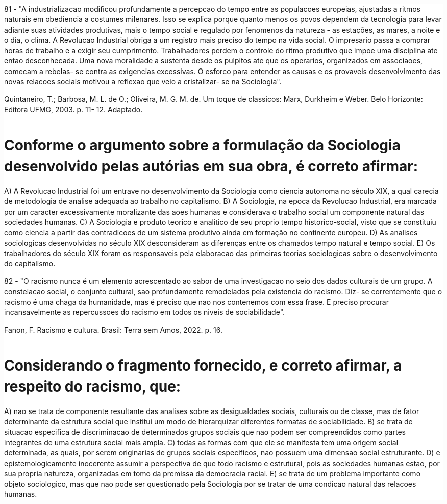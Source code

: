 81 - "A industrializacao modificou profundamente a percepcao do tempo entre as populacoes europeias, ajustadas a ritmos naturais em obediencia a costumes milenares. Isso se explica porque quanto menos os povos dependem da tecnologia para levar adiante suas atividades produtivas, mais o tempo social e regulado por fenomenos da natureza - as estações, as mares, a noite e o dia, o clima. A Revolucao Industrial obriga a um registro mais preciso do tempo na vida social. O impresario passa a comprar horas de trabalho e a exigir seu cumprimento. Trabalhadores perdem o controle do ritmo produtivo que impoe uma disciplina ate entao desconhecada. Uma nova moralidade a sustenta desde os pulpitos ate que os operarios, organizados em associaoes, comecam a rebelas- se contra as exigencias excessivas. O esforco para entender as causas e os provaveis desenvolvimento das novas relacoes sociais motivou a reflexao que veio a cristalizar- se na Sociologia".

Quintaneiro, T.; Barbosa, M. L. de O.; Oliveira, M. G. M. de. Um toque de classicos: Marx, Durkheim e Weber. Belo Horizonte: Editora UFMG, 2003. p. 11- 12. Adaptado.

# Conforme o argumento sobre a formulação da Sociologia desenvolvido pelas autórias em sua obra, é correto afirmar:

A) A Revolucao Industrial foi um entrave no desenvolvimento da Sociologia como ciencia autonoma no século XIX, a qual carecia de metodologia de analise adequada ao trabalho no capitalismo. 
B) A Sociologia, na epoca da Revolucao Industrial, era marcada por um caracter excessivamente moralizante das aoes humanas e considerava o trabalho social um componente natural das sociedades humanas. 
C) A Sociologia e produto teorico e analitico de seu proprio tempo historico-social, visto que se constituiu como ciencia a partir das contradicoes de um sistema produtivo ainda em formação no continente europeu. 
D) As analises sociologicas desenvolvidas no século XIX desconsideram as diferenças entre os chamados tempo natural e tempo social. 
E) Os trabalhadores do século XIX foram os responsaveis pela elaboracao das primeiras teorias sociologicas sobre o desenvolvimento do capitalismo.

82 - "O racismo nunca é um elemento acrescentado ao sabor de uma investigacao no seio dos dados culturais de um grupo. A constelacao social, o conjunto cultural, sao profundamente remodelados pela existencia do racismo. Diz- se correntemente que o racismo é uma chaga da humanidade, mas é preciso que nao nos contenemos com essa frase. E preciso procurar incansavelmente as repercussoes do racismo em todos os niveis de sociabilidade".

Fanon, F. Racismo e cultura. Brasil: Terra sem Amos, 2022. p. 16.

# Considerando o fragmento fornecido, e correto afirmar, a respeito do racismo, que:

A) nao se trata de componente resultante das analises sobre as desigualdades sociais, culturais ou de classe, mas de fator determinante da estrutura social que institui um modo de hierarquizar diferentes formatas de sociabilidade. 
B) se trata de situacao especifica de discriminacao de determinados grupos sociais que nao podem ser compreendidos como partes integrantes de uma estrutura social mais ampla. 
C) todas as formas com que ele se manifesta tem uma origem social determinada, as quais, por serem originarias de grupos sociais especificos, nao possuem uma dimensao social estruturante. 
D) e epistemologicamente inocerente assumir a perspectiva de que todo racismo e estrutural, pois as sociedades humanas estao, por sua propria natureza, organizadas em tomo da premissa da democracia racial. 
E) se trata de um problema importante como objeto sociologico, mas que nao pode ser questionado pela Sociologia por se tratar de uma condicao natural das relacoes humanas.
